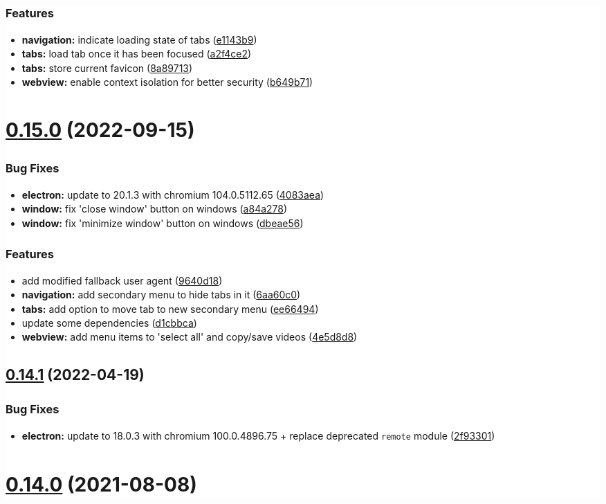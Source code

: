 
### Features

* **navigation:** indicate loading state of tabs ([e1143b9](https://github.com/pigmentapp/pigment/commit/e1143b9af5c7840a462e66d3d2c8d4c434a93956))
* **tabs:** load tab once it has been focused ([a2f4ce2](https://github.com/pigmentapp/pigment/commit/a2f4ce209dbce15e0b27fdccf7f83bd79c17094f))
* **tabs:** store current favicon ([8a89713](https://github.com/pigmentapp/pigment/commit/8a89713d5d1714f168c60de3df3a47e5ac6a4e5f))
* **webview:** enable context isolation for better security ([b649b71](https://github.com/pigmentapp/pigment/commit/b649b712519cbc0527dead0009ae179ba2a34bfc))

# [0.15.0](https://github.com/pigmentapp/pigment/compare/0.14.1...0.15.0) (2022-09-15)


### Bug Fixes

* **electron:** update to 20.1.3 with chromium 104.0.5112.65 ([4083aea](https://github.com/pigmentapp/pigment/commit/4083aea05fc22b160acc5f360a5eb52f18825e56))
* **window:** fix 'close window' button on windows ([a84a278](https://github.com/pigmentapp/pigment/commit/a84a278bf9d57c3214bfdd7c72c2afc5793a7038))
* **window:** fix 'minimize window' button on windows ([dbeae56](https://github.com/pigmentapp/pigment/commit/dbeae56ef1ea6a7245e4808853d066afa93b82bd))


### Features

* add modified fallback user agent ([9640d18](https://github.com/pigmentapp/pigment/commit/9640d18c244986d94168aa7c44af0afe9672eea0))
* **navigation:** add secondary menu to hide tabs in it ([6aa60c0](https://github.com/pigmentapp/pigment/commit/6aa60c09b9c5a1509e9a1f4c04d279e55e03dd2a))
* **tabs:** add option to move tab to new secondary menu ([ee66494](https://github.com/pigmentapp/pigment/commit/ee66494bfa017b2a46bf9e267523d04fd5326737))
* update some dependencies ([d1cbbca](https://github.com/pigmentapp/pigment/commit/d1cbbca86b2cdb145758f3098f47fd604161c284))
* **webview:** add menu items to 'select all' and copy/save videos ([4e5d8d8](https://github.com/pigmentapp/pigment/commit/4e5d8d81df9c78e280bff561114df7b3a9255796))

## [0.14.1](https://github.com/pigmentapp/pigment/compare/0.14.0...0.14.1) (2022-04-19)


### Bug Fixes

* **electron:** update to 18.0.3 with chromium 100.0.4896.75 + replace deprecated `remote` module ([2f93301](https://github.com/pigmentapp/pigment/commit/2f933017ab6128f2757b4f0521d4c2ab5efe9e24))

# [0.14.0](https://github.com/pigmentapp/pigment/compare/0.13.1...0.14.0) (2021-08-08)
